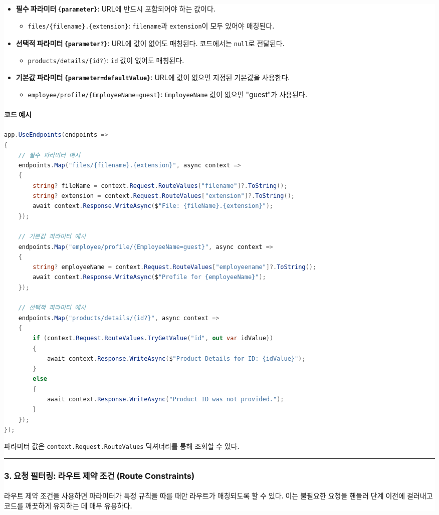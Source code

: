 - **필수 파라미터 `{parameter}`**: URL에 반드시 포함되어야 하는 값이다.
    
    - `files/{filename}.{extension}`: `filename`과 `extension`이 모두 있어야 매칭된다.
        
- **선택적 파라미터 `{parameter?}`**: URL에 값이 없어도 매칭된다. 코드에서는 `null`로 전달된다.
    
    - `products/details/{id?}`: `id` 값이 없어도 매칭된다.
        
- **기본값 파라미터 `{parameter=defaultValue}`**: URL에 값이 없으면 지정된 기본값을 사용한다.
    
    - `employee/profile/{EmployeeName=guest}`: `EmployeeName` 값이 없으면 "guest"가 사용된다.
        

#### 코드 예시

```csharp
app.UseEndpoints(endpoints =>
{
    // 필수 파라미터 예시
    endpoints.Map("files/{filename}.{extension}", async context =>
    {
        string? fileName = context.Request.RouteValues["filename"]?.ToString();
        string? extension = context.Request.RouteValues["extension"]?.ToString();
        await context.Response.WriteAsync($"File: {fileName}.{extension}");
    });

    // 기본값 파라미터 예시
    endpoints.Map("employee/profile/{EmployeeName=guest}", async context =>
    {
        string? employeeName = context.Request.RouteValues["employeename"]?.ToString();
        await context.Response.WriteAsync($"Profile for {employeeName}");
    });

    // 선택적 파라미터 예시
    endpoints.Map("products/details/{id?}", async context => 
    {
        if (context.Request.RouteValues.TryGetValue("id", out var idValue))
        {
            await context.Response.WriteAsync($"Product Details for ID: {idValue}");
        }
        else
        {
            await context.Response.WriteAsync("Product ID was not provided.");
        }
    });
});
```

파라미터 값은 `context.Request.RouteValues` 딕셔너리를 통해 조회할 수 있다.

---

### 3. 요청 필터링: 라우트 제약 조건 (Route Constraints)

라우트 제약 조건을 사용하면 파라미터가 특정 규칙을 따를 때만 라우트가 매칭되도록 할 수 있다. 이는 불필요한 요청을 핸들러 단계 이전에 걸러내고 코드를 깨끗하게 유지하는 데 매우 유용하다.
